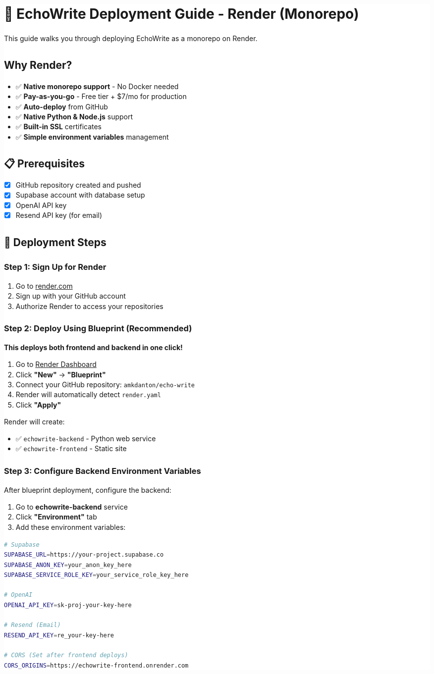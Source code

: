 # 🚀 EchoWrite Deployment Guide - Render (Monorepo)

This guide walks you through deploying EchoWrite as a monorepo on Render.

## Why Render?

- ✅ **Native monorepo support** - No Docker needed
- ✅ **Pay-as-you-go** - Free tier + $7/mo for production
- ✅ **Auto-deploy** from GitHub
- ✅ **Native Python & Node.js** support
- ✅ **Built-in SSL** certificates
- ✅ **Simple environment variables** management

## 📋 Prerequisites

- [x] GitHub repository created and pushed
- [x] Supabase account with database setup
- [x] OpenAI API key
- [x] Resend API key (for email)

## 🎯 Deployment Steps

### Step 1: Sign Up for Render

1. Go to [render.com](https://render.com)
2. Sign up with your GitHub account
3. Authorize Render to access your repositories

### Step 2: Deploy Using Blueprint (Recommended)

**This deploys both frontend and backend in one click!**

1. Go to [Render Dashboard](https://dashboard.render.com)
2. Click **"New"** → **"Blueprint"**
3. Connect your GitHub repository: `amkdanton/echo-write`
4. Render will automatically detect `render.yaml`
5. Click **"Apply"**

Render will create:
- ✅ `echowrite-backend` - Python web service
- ✅ `echowrite-frontend` - Static site

### Step 3: Configure Backend Environment Variables

After blueprint deployment, configure the backend:

1. Go to **echowrite-backend** service
2. Click **"Environment"** tab
3. Add these environment variables:

```bash
# Supabase
SUPABASE_URL=https://your-project.supabase.co
SUPABASE_ANON_KEY=your_anon_key_here
SUPABASE_SERVICE_ROLE_KEY=your_service_role_key_here

# OpenAI
OPENAI_API_KEY=sk-proj-your-key-here

# Resend (Email)
RESEND_API_KEY=re_your-key-here

# CORS (Set after frontend deploys)
CORS_ORIGINS=https://echowrite-frontend.onrender.com
```